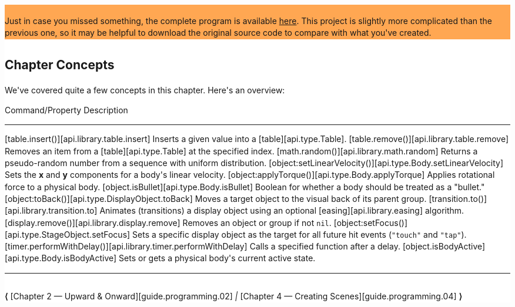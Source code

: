 </div>
</div>

<div class="docs-tip-outer" style="background-color: #ffa752;">
<div class="docs-tip-inner-left">
<div class="fa fa-check-square" style="font-size: 34px; padding-left: 1px; padding-top: 4px;"></div>
</div>
<div class="docs-tip-inner-right">

Just in case you missed something, the complete program is available [here](https://github.com/coronalabs/GettingStarted03/archive/master.zip). This project is slightly more complicated than the previous one, so it may be helpful to download the original source code to compare with what you've created.

</div>
</div>




<a id="concepts"></a>

## Chapter Concepts

We've covered quite a few concepts in this chapter. Here's an overview:

<div class="inner-table">

Command/Property															Description
--------------------------------------------------------------------------	-----------------------------------------
[table.insert()][api.library.table.insert]									Inserts a given value into a [table][api.type.Table].
[table.remove()][api.library.table.remove]									Removes an item from a [table][api.type.Table] at the specified index.
[math.random()][api.library.math.random]									Returns a <nobr>pseudo-random</nobr> number from a sequence with uniform distribution.
[object:setLinearVelocity()][api.type.Body.setLinearVelocity]				Sets the __x__ and __y__ components for a body's linear velocity.
[object:applyTorque()][api.type.Body.applyTorque]							Applies rotational force to a physical body. 
[object.isBullet][api.type.Body.isBullet]									Boolean for whether a body should be treated as a "bullet."
[object:toBack()][api.type.DisplayObject.toBack]							Moves a target object to the visual back of its parent group.
[transition.to()][api.library.transition.to]								Animates (transitions) a display object using an optional [easing][api.library.easing] algorithm.
[display.remove()][api.library.display.remove]								Removes an object or group if not `nil`.
[object:setFocus()][api.type.StageObject.setFocus]							Sets a specific display object as the target for all future hit events <nobr>(`"touch"` and `"tap"`)</nobr>.
[timer.performWithDelay()][api.library.timer.performWithDelay]				Calls a specified function after a delay.
[object.isBodyActive][api.type.Body.isBodyActive]							Sets or gets a physical body's current active state.
--------------------------------------------------------------------------	-----------------------------------------

</div>


##

<div class="walkthrough-nav">

__&lang;__ [Chapter 2 &mdash; Upward & Onward][guide.programming.02] _|_ [Chapter 4 &mdash; Creating Scenes][guide.programming.04] __&rang;__

</div>
